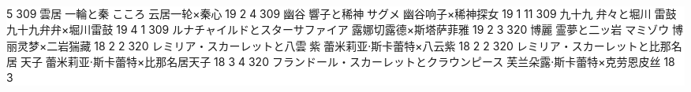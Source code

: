 <td>5
</td></tr>
<tr>
<td>309</td>
<td>雲居 一輪と秦 こころ</td>
<td>云居一轮×秦心</td>
<td>19</td>
<td>2</td>
<td>4
</td></tr>
<tr>
<td>309</td>
<td>幽谷 響子と稀神 サグメ</td>
<td>幽谷响子×稀神探女</td>
<td>19</td>
<td>1</td>
<td>11
</td></tr>
<tr>
<td>309</td>
<td>九十九 弁々と堀川 雷鼓</td>
<td>九十九弁弁×堀川雷鼓</td>
<td>19</td>
<td>4</td>
<td>1
</td></tr>
<tr>
<td>309</td>
<td>ルナチャイルドとスターサファイア</td>
<td>露娜切露德×斯塔萨菲雅</td>
<td>19</td>
<td>2</td>
<td>3
</td></tr>
<tr>
<td>320</td>
<td>博麗 霊夢と二ッ岩 マミゾウ</td>
<td>博丽灵梦×二岩猯藏</td>
<td>18</td>
<td>2</td>
<td>2
</td></tr>
<tr>
<td>320</td>
<td>レミリア・スカーレットと八雲 紫</td>
<td>蕾米莉亚·斯卡蕾特×八云紫</td>
<td>18</td>
<td>2</td>
<td>2
</td></tr>
<tr>
<td>320</td>
<td>レミリア・スカーレットと比那名居 天子</td>
<td>蕾米莉亚·斯卡蕾特×比那名居天子</td>
<td>18</td>
<td>3</td>
<td>4
</td></tr>
<tr>
<td>320</td>
<td>フランドール・スカーレットとクラウンピース</td>
<td>芙兰朵露·斯卡蕾特×克劳恩皮丝</td>
<td>18</td>
<td>3</td>